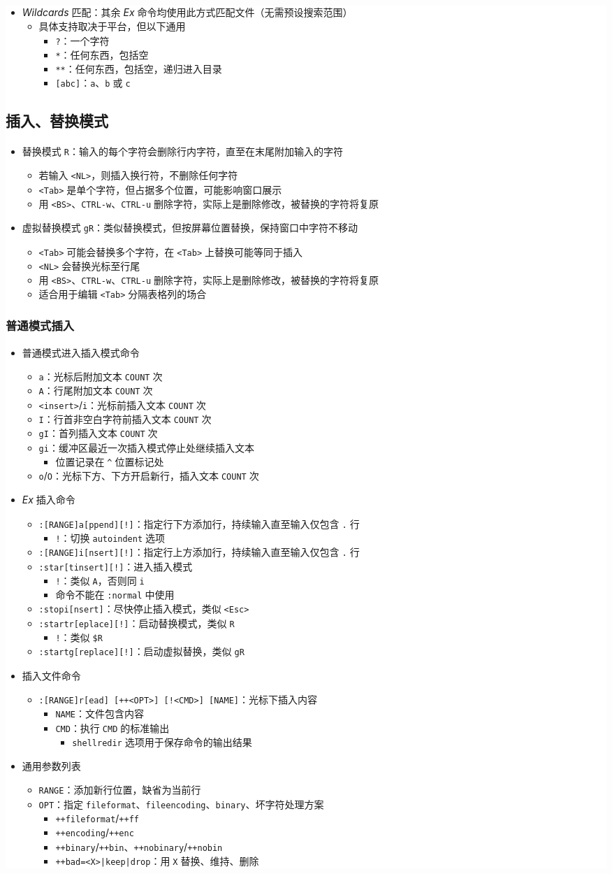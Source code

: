 -	*Wildcards* 匹配：其余 *Ex* 命令均使用此方式匹配文件（无需预设搜索范围）
	-	具体支持取决于平台，但以下通用
		-	`?`：一个字符
		-	`*`：任何东西，包括空
		-	`**`：任何东西，包括空，递归进入目录
		-	`[abc]`：`a`、`b` 或 `c`

##	插入、替换模式

-	替换模式 `R`：输入的每个字符会删除行内字符，直至在末尾附加输入的字符
	-	若输入 `<NL>`，则插入换行符，不删除任何字符
	-	`<Tab>` 是单个字符，但占据多个位置，可能影响窗口展示
	-	用 `<BS>`、`CTRL-w`、`CTRL-u` 删除字符，实际上是删除修改，被替换的字符将复原

-	虚拟替换模式 `gR`：类似替换模式，但按屏幕位置替换，保持窗口中字符不移动
	-	`<Tab>` 可能会替换多个字符，在 `<Tab>` 上替换可能等同于插入
	-	`<NL>` 会替换光标至行尾
	-	用 `<BS>`、`CTRL-w`、`CTRL-u` 删除字符，实际上是删除修改，被替换的字符将复原
	-	适合用于编辑 `<Tab>` 分隔表格列的场合

###	普通模式插入

-	普通模式进入插入模式命令
	-	`a`：光标后附加文本 `COUNT` 次
	-	`A`：行尾附加文本 `COUNT` 次
	-	`<insert>`/`i`：光标前插入文本 `COUNT` 次
	-	`I`：行首非空白字符前插入文本 `COUNT` 次
	-	`gI`：首列插入文本 `COUNT` 次
	-	`gi`：缓冲区最近一次插入模式停止处继续插入文本
		-	位置记录在 `^` 位置标记处
	-	`o`/`O`：光标下方、下方开启新行，插入文本 `COUNT` 次

-	*Ex* 插入命令
	-	`:[RANGE]a[ppend][!]`：指定行下方添加行，持续输入直至输入仅包含 `.` 行
		-	`!`：切换 `autoindent` 选项
	-	`:[RANGE]i[nsert][!]`：指定行上方添加行，持续输入直至输入仅包含 `.` 行
	-	`:star[tinsert][!]`：进入插入模式
		-	`!`：类似 `A`，否则同 `i`
		-	命令不能在 `:normal` 中使用
	-	`:stopi[nsert]`：尽快停止插入模式，类似 `<Esc>`
	-	`:startr[eplace][!]`：启动替换模式，类似 `R`
		-	`!`：类似 `$R`
	-	`:startg[replace][!]`：启动虚拟替换，类似 `gR`

-	插入文件命令
	-	`:[RANGE]r[ead] [++<OPT>] [!<CMD>] [NAME]`：光标下插入内容
		-	`NAME`：文件包含内容
		-	`CMD`：执行 `CMD` 的标准输出
			-	`shellredir` 选项用于保存命令的输出结果

-	通用参数列表
	-	`RANGE`：添加新行位置，缺省为当前行
	-	`OPT`：指定 `fileformat`、`fileencoding`、`binary`、坏字符处理方案
		-	`++fileformat`/`++ff`
		-	`++encoding`/`++enc`
		-	`++binary`/`++bin`、`++nobinary`/`++nobin`
		-	`++bad=<X>|keep|drop`：用 `X` 替换、维持、删除
